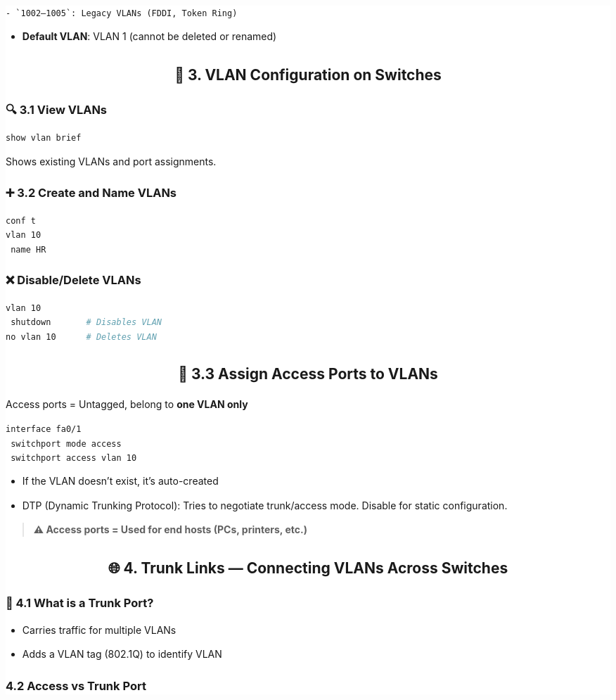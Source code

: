     - `1002–1005`: Legacy VLANs (FDDI, Token Ring)

- **Default VLAN**: VLAN 1 (cannot be deleted or renamed)


<h2 align="center">🔧 3. VLAN Configuration on Switches</h2>


### 🔍 3.1 View VLANs

```bash
show vlan brief
```

Shows existing VLANs and port assignments.


### ➕ 3.2 Create and Name VLANs

```bash
conf t
vlan 10
 name HR
```

### ❌ Disable/Delete VLANs

```bash
vlan 10
 shutdown       # Disables VLAN
no vlan 10      # Deletes VLAN
```


<h2 align="center">🔗 3.3 Assign Access Ports to VLANs</h2>

Access ports = Untagged, belong to **one VLAN only**

```bash
interface fa0/1
 switchport mode access
 switchport access vlan 10
```

- If the VLAN doesn’t exist, it’s auto-created

- DTP (Dynamic Trunking Protocol): Tries to negotiate trunk/access mode. Disable for static configuration.

> **⚠️ Access ports = Used for end hosts (PCs, printers, etc.)**


<h2 align="center">🌐 4. Trunk Links — Connecting VLANs Across Switches</h2>

### 🧵 4.1 What is a Trunk Port?

- Carries traffic for multiple VLANs

- Adds a VLAN tag (802.1Q) to identify VLAN

### 4.2 Access vs Trunk Port
